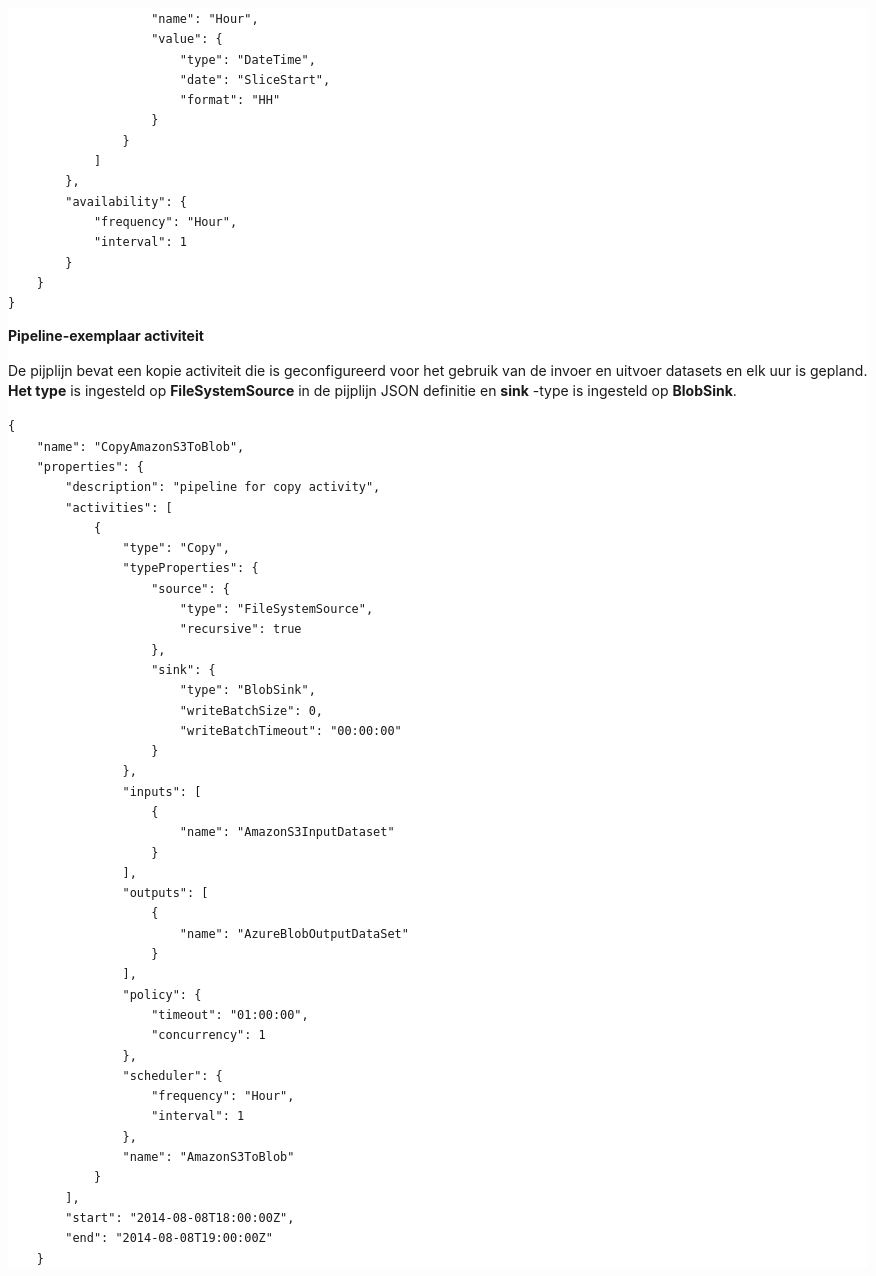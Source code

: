                         "name": "Hour",
                        "value": {
                            "type": "DateTime",
                            "date": "SliceStart",
                            "format": "HH"
                        }
                    }
                ]
            },
            "availability": {
                "frequency": "Hour",
                "interval": 1
            }
        }
    }



**Pipeline-exemplaar activiteit**

De pijplijn bevat een kopie activiteit die is geconfigureerd voor het gebruik van de invoer en uitvoer datasets en elk uur is gepland. **Het type** is ingesteld op **FileSystemSource** in de pijplijn JSON definitie en **sink** -type is ingesteld op **BlobSink**. 
    
    {
        "name": "CopyAmazonS3ToBlob",
        "properties": {
            "description": "pipeline for copy activity",
            "activities": [
                {
                    "type": "Copy",
                    "typeProperties": {
                        "source": {
                            "type": "FileSystemSource",
                            "recursive": true
                        },
                        "sink": {
                            "type": "BlobSink",
                            "writeBatchSize": 0,
                            "writeBatchTimeout": "00:00:00"
                        }
                    },
                    "inputs": [
                        {
                            "name": "AmazonS3InputDataset"
                        }
                    ],
                    "outputs": [
                        {
                            "name": "AzureBlobOutputDataSet"
                        }
                    ],
                    "policy": {
                        "timeout": "01:00:00",
                        "concurrency": 1
                    },
                    "scheduler": {
                        "frequency": "Hour",
                        "interval": 1
                    },
                    "name": "AmazonS3ToBlob"
                }
            ],
            "start": "2014-08-08T18:00:00Z",
            "end": "2014-08-08T19:00:00Z"
        }